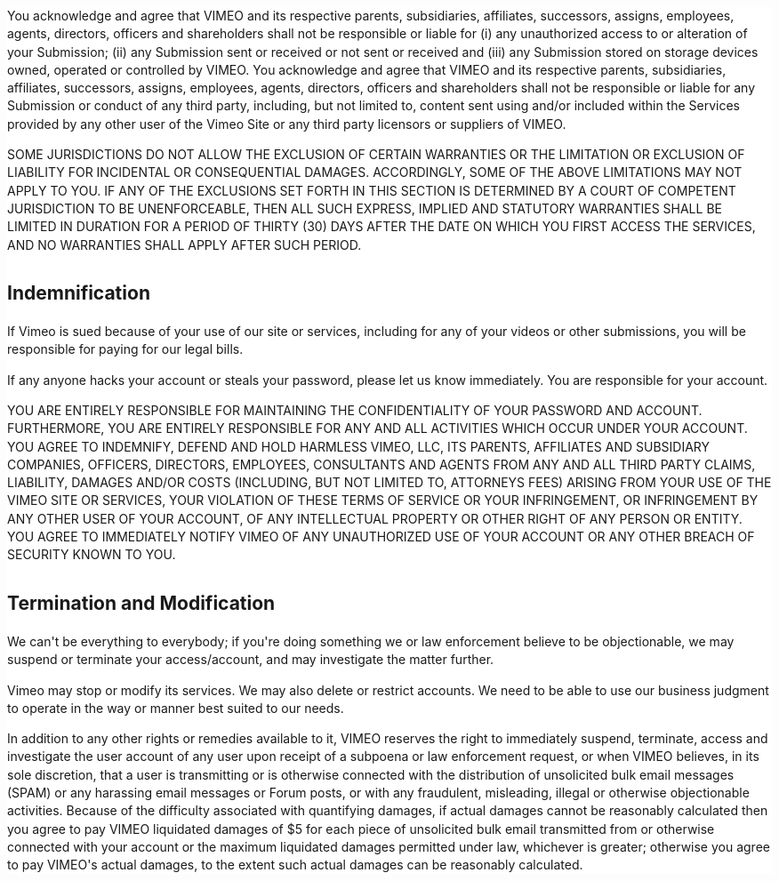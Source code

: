 You acknowledge and agree that VIMEO and its respective parents, subsidiaries, affiliates, successors, assigns, employees, agents, directors, officers and shareholders shall not be responsible or liable for (i) any unauthorized access to or alteration of your Submission; (ii) any Submission sent or received or not sent or received and (iii) any Submission stored on storage devices owned, operated or controlled by VIMEO. You acknowledge and agree that VIMEO and its respective parents, subsidiaries, affiliates, successors, assigns, employees, agents, directors, officers and shareholders shall not be responsible or liable for any Submission or conduct of any third party, including, but not limited to, content sent using and/or included within the Services provided by any other user of the Vimeo Site or any third party licensors or suppliers of VIMEO.

SOME JURISDICTIONS DO NOT ALLOW THE EXCLUSION OF CERTAIN WARRANTIES OR THE LIMITATION OR EXCLUSION OF LIABILITY FOR INCIDENTAL OR CONSEQUENTIAL DAMAGES. ACCORDINGLY, SOME OF THE ABOVE LIMITATIONS MAY NOT APPLY TO YOU. IF ANY OF THE EXCLUSIONS SET FORTH IN THIS SECTION IS DETERMINED BY A COURT OF COMPETENT JURISDICTION TO BE UNENFORCEABLE, THEN ALL SUCH EXPRESS, IMPLIED AND STATUTORY WARRANTIES SHALL BE LIMITED IN DURATION FOR A PERIOD OF THIRTY (30) DAYS AFTER THE DATE ON WHICH YOU FIRST ACCESS THE SERVICES, AND NO WARRANTIES SHALL APPLY AFTER SUCH PERIOD.

Indemnification
---------------

If Vimeo is sued because of your use of our site or services, including for any of your videos or other submissions, you will be responsible for paying for our legal bills.

If any anyone hacks your account or steals your password, please let us know immediately. You are responsible for your account.

YOU ARE ENTIRELY RESPONSIBLE FOR MAINTAINING THE CONFIDENTIALITY OF YOUR PASSWORD AND ACCOUNT. FURTHERMORE, YOU ARE ENTIRELY RESPONSIBLE FOR ANY AND ALL ACTIVITIES WHICH OCCUR UNDER YOUR ACCOUNT. YOU AGREE TO INDEMNIFY, DEFEND AND HOLD HARMLESS VIMEO, LLC, ITS PARENTS, AFFILIATES AND SUBSIDIARY COMPANIES, OFFICERS, DIRECTORS, EMPLOYEES, CONSULTANTS AND AGENTS FROM ANY AND ALL THIRD PARTY CLAIMS, LIABILITY, DAMAGES AND/OR COSTS (INCLUDING, BUT NOT LIMITED TO, ATTORNEYS FEES) ARISING FROM YOUR USE OF THE VIMEO SITE OR SERVICES, YOUR VIOLATION OF THESE TERMS OF SERVICE OR YOUR INFRINGEMENT, OR INFRINGEMENT BY ANY OTHER USER OF YOUR ACCOUNT, OF ANY INTELLECTUAL PROPERTY OR OTHER RIGHT OF ANY PERSON OR ENTITY. YOU AGREE TO IMMEDIATELY NOTIFY VIMEO OF ANY UNAUTHORIZED USE OF YOUR ACCOUNT OR ANY OTHER BREACH OF SECURITY KNOWN TO YOU.

Termination and Modification
----------------------------

We can't be everything to everybody; if you're doing something we or law enforcement believe to be objectionable, we may suspend or terminate your access/account, and may investigate the matter further.

Vimeo may stop or modify its services. We may also delete or restrict accounts. We need to be able to use our business judgment to operate in the way or manner best suited to our needs.

In addition to any other rights or remedies available to it, VIMEO reserves the right to immediately suspend, terminate, access and investigate the user account of any user upon receipt of a subpoena or law enforcement request, or when VIMEO believes, in its sole discretion, that a user is transmitting or is otherwise connected with the distribution of unsolicited bulk email messages (SPAM) or any harassing email messages or Forum posts, or with any fraudulent, misleading, illegal or otherwise objectionable activities. Because of the difficulty associated with quantifying damages, if actual damages cannot be reasonably calculated then you agree to pay VIMEO liquidated damages of $5 for each piece of unsolicited bulk email transmitted from or otherwise connected with your account or the maximum liquidated damages permitted under law, whichever is greater; otherwise you agree to pay VIMEO's actual damages, to the extent such actual damages can be reasonably calculated.
